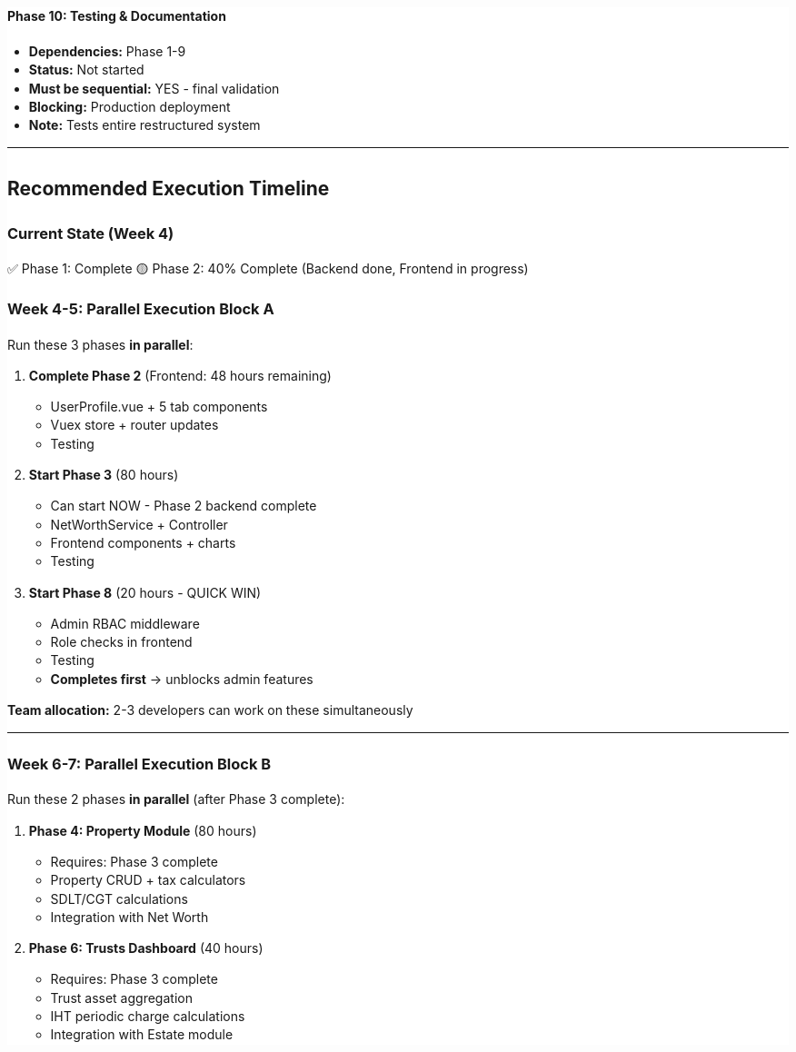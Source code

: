 #### **Phase 10: Testing & Documentation**
- **Dependencies:** Phase 1-9
- **Status:** Not started
- **Must be sequential:** YES - final validation
- **Blocking:** Production deployment
- **Note:** Tests entire restructured system

---

## Recommended Execution Timeline

### **Current State (Week 4)**
✅ Phase 1: Complete
🟡 Phase 2: 40% Complete (Backend done, Frontend in progress)

### **Week 4-5: Parallel Execution Block A**
Run these 3 phases **in parallel**:

1. **Complete Phase 2** (Frontend: 48 hours remaining)
   - UserProfile.vue + 5 tab components
   - Vuex store + router updates
   - Testing

2. **Start Phase 3** (80 hours)
   - Can start NOW - Phase 2 backend complete
   - NetWorthService + Controller
   - Frontend components + charts
   - Testing

3. **Start Phase 8** (20 hours - QUICK WIN)
   - Admin RBAC middleware
   - Role checks in frontend
   - Testing
   - **Completes first** → unblocks admin features

**Team allocation:** 2-3 developers can work on these simultaneously

---

### **Week 6-7: Parallel Execution Block B**
Run these 2 phases **in parallel** (after Phase 3 complete):

1. **Phase 4: Property Module** (80 hours)
   - Requires: Phase 3 complete
   - Property CRUD + tax calculators
   - SDLT/CGT calculations
   - Integration with Net Worth

2. **Phase 6: Trusts Dashboard** (40 hours)
   - Requires: Phase 3 complete
   - Trust asset aggregation
   - IHT periodic charge calculations
   - Integration with Estate module
